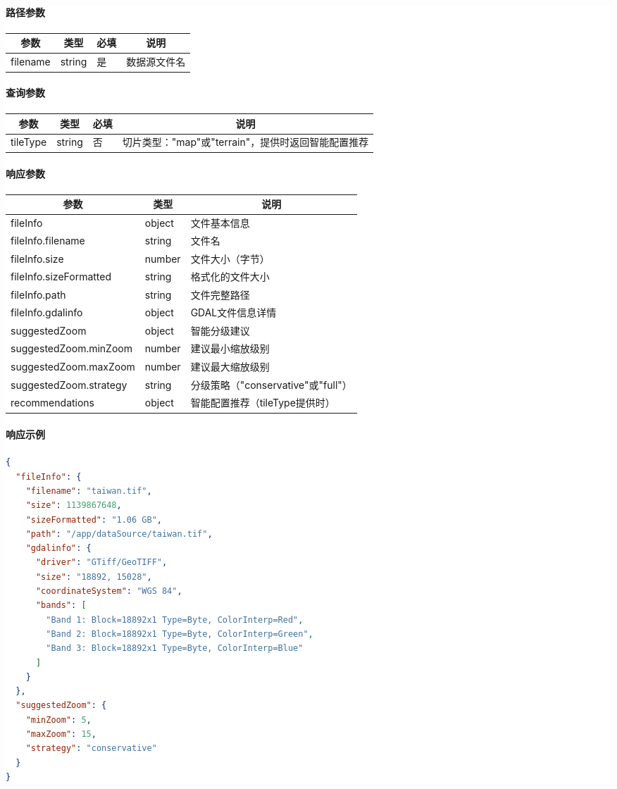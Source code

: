 #### 路径参数
| 参数 | 类型 | 必填 | 说明 |
|------|------|------|------|
| filename | string | 是 | 数据源文件名 |

#### 查询参数
| 参数 | 类型 | 必填 | 说明 |
|------|------|------|------|
| tileType | string | 否 | 切片类型："map"或"terrain"，提供时返回智能配置推荐 |

#### 响应参数
| 参数 | 类型 | 说明 |
|------|------|------|
| fileInfo | object | 文件基本信息 |
| fileInfo.filename | string | 文件名 |
| fileInfo.size | number | 文件大小（字节） |
| fileInfo.sizeFormatted | string | 格式化的文件大小 |
| fileInfo.path | string | 文件完整路径 |
| fileInfo.gdalinfo | object | GDAL文件信息详情 |
| suggestedZoom | object | 智能分级建议 |
| suggestedZoom.minZoom | number | 建议最小缩放级别 |
| suggestedZoom.maxZoom | number | 建议最大缩放级别 |
| suggestedZoom.strategy | string | 分级策略（"conservative"或"full"） |
| recommendations | object | 智能配置推荐（tileType提供时） |

#### 响应示例
```json
{
  "fileInfo": {
    "filename": "taiwan.tif",
    "size": 1139867648,
    "sizeFormatted": "1.06 GB",
    "path": "/app/dataSource/taiwan.tif",
    "gdalinfo": {
      "driver": "GTiff/GeoTIFF",
      "size": "18892, 15028",
      "coordinateSystem": "WGS 84",
      "bands": [
        "Band 1: Block=18892x1 Type=Byte, ColorInterp=Red",
        "Band 2: Block=18892x1 Type=Byte, ColorInterp=Green",
        "Band 3: Block=18892x1 Type=Byte, ColorInterp=Blue"
      ]
    }
  },
  "suggestedZoom": {
    "minZoom": 5,
    "maxZoom": 15,
    "strategy": "conservative"
  }
}
```
